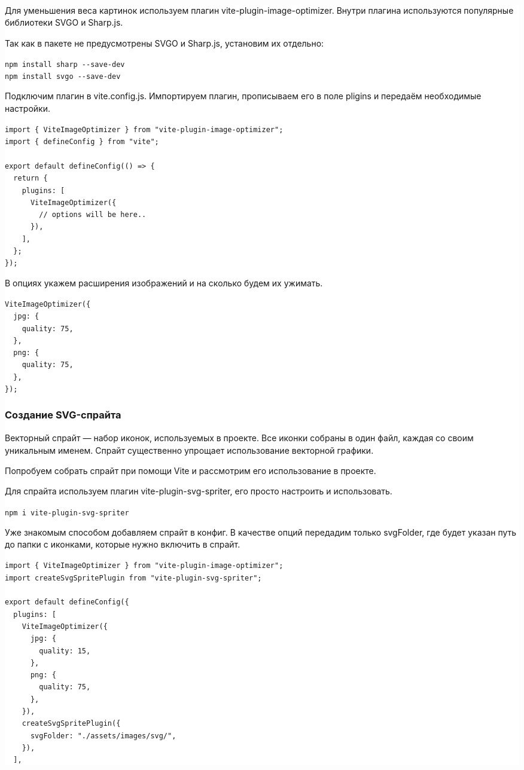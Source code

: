 Для уменьшения веса картинок используем плагин vite-plugin-image-optimizer. Внутри плагина используются популярные библиотеки SVGO и Sharp.js.

Так как в пакете не предусмотрены SVGO и Sharp.js, установим их отдельно:
```  
npm install sharp --save-dev
npm install svgo --save-dev
```     
Подключим плагин в vite.config.js. Импортируем плагин, прописываем его в поле pligins и передаём необходимые настройки.
```  
import { ViteImageOptimizer } from "vite-plugin-image-optimizer";
import { defineConfig } from "vite";

export default defineConfig(() => {
  return {
    plugins: [
      ViteImageOptimizer({
        // options will be here..
      }),
    ],
  };
});
```     
В опциях укажем расширения изображений и на сколько будем их ужимать.
```  
ViteImageOptimizer({
  jpg: {
    quality: 75,
  },
  png: {
    quality: 75,
  },
});
```  

### Создание SVG-спрайта

Векторный спрайт — набор иконок, используемых в проекте. Все иконки собраны в один файл, каждая со своим уникальным именем. Спрайт существенно упрощает использование векторной графики.

Попробуем собрать спрайт при помощи Vite и рассмотрим его использование в проекте.

Для спрайта используем плагин vite-plugin-svg-spriter, его просто настроить и использовать.
```  
npm i vite-plugin-svg-spriter
```      
Уже знакомым способом добавляем спрайт в конфиг. В качестве опций передадим только svgFolder, где будет указан путь до папки с иконками, которые нужно включить в спрайт.
```  
import { ViteImageOptimizer } from "vite-plugin-image-optimizer";
import createSvgSpritePlugin from "vite-plugin-svg-spriter";

export default defineConfig({
  plugins: [
    ViteImageOptimizer({
      jpg: {
        quality: 15,
      },
      png: {
        quality: 75,
      },
    }),
    createSvgSpritePlugin({
      svgFolder: "./assets/images/svg/",
    }),
  ],
```
